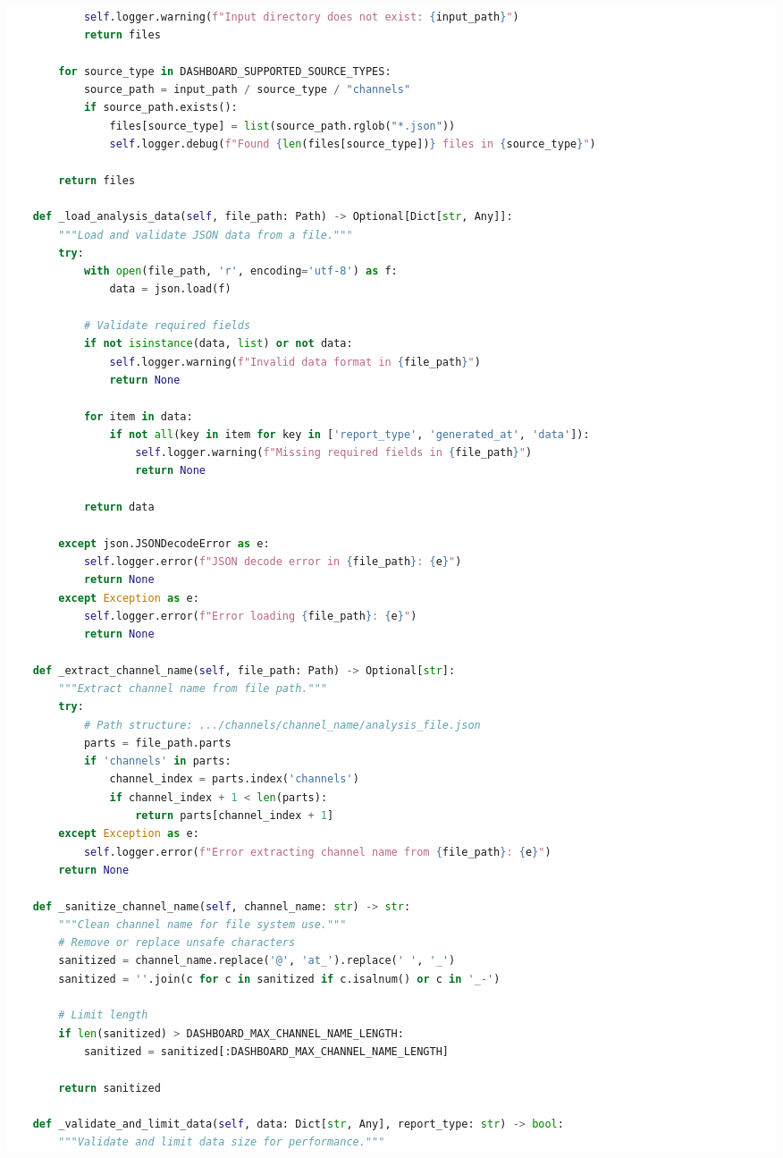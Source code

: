 ```python
            self.logger.warning(f"Input directory does not exist: {input_path}")
            return files
        
        for source_type in DASHBOARD_SUPPORTED_SOURCE_TYPES:
            source_path = input_path / source_type / "channels"
            if source_path.exists():
                files[source_type] = list(source_path.rglob("*.json"))
                self.logger.debug(f"Found {len(files[source_type])} files in {source_type}")
        
        return files

    def _load_analysis_data(self, file_path: Path) -> Optional[Dict[str, Any]]:
        """Load and validate JSON data from a file."""
        try:
            with open(file_path, 'r', encoding='utf-8') as f:
                data = json.load(f)
            
            # Validate required fields
            if not isinstance(data, list) or not data:
                self.logger.warning(f"Invalid data format in {file_path}")
                return None
            
            for item in data:
                if not all(key in item for key in ['report_type', 'generated_at', 'data']):
                    self.logger.warning(f"Missing required fields in {file_path}")
                    return None
            
            return data
            
        except json.JSONDecodeError as e:
            self.logger.error(f"JSON decode error in {file_path}: {e}")
            return None
        except Exception as e:
            self.logger.error(f"Error loading {file_path}: {e}")
            return None

    def _extract_channel_name(self, file_path: Path) -> Optional[str]:
        """Extract channel name from file path."""
        try:
            # Path structure: .../channels/channel_name/analysis_file.json
            parts = file_path.parts
            if 'channels' in parts:
                channel_index = parts.index('channels')
                if channel_index + 1 < len(parts):
                    return parts[channel_index + 1]
        except Exception as e:
            self.logger.error(f"Error extracting channel name from {file_path}: {e}")
        return None

    def _sanitize_channel_name(self, channel_name: str) -> str:
        """Clean channel name for file system use."""
        # Remove or replace unsafe characters
        sanitized = channel_name.replace('@', 'at_').replace(' ', '_')
        sanitized = ''.join(c for c in sanitized if c.isalnum() or c in '_-')
        
        # Limit length
        if len(sanitized) > DASHBOARD_MAX_CHANNEL_NAME_LENGTH:
            sanitized = sanitized[:DASHBOARD_MAX_CHANNEL_NAME_LENGTH]
        
        return sanitized

    def _validate_and_limit_data(self, data: Dict[str, Any], report_type: str) -> bool:
        """Validate and limit data size for performance."""
```